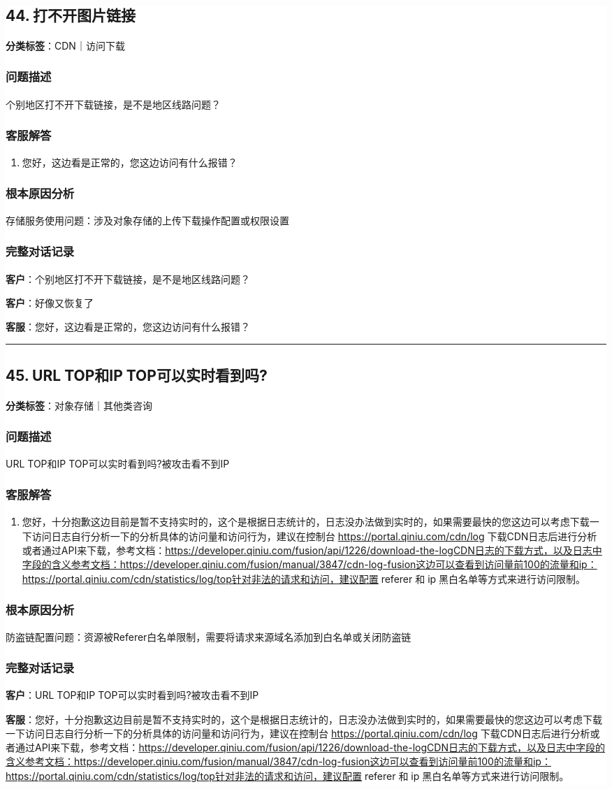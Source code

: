 ## 44. 打不开图片链接

**分类标签**：CDN｜访问下载

### 问题描述

个别地区打不开下载链接，是不是地区线路问题？

### 客服解答

1. 您好，这边看是正常的，您这边访问有什么报错？

### 根本原因分析

存储服务使用问题：涉及对象存储的上传下载操作配置或权限设置

### 完整对话记录

**客户**：个别地区打不开下载链接，是不是地区线路问题？

**客户**：好像又恢复了

**客服**：您好，这边看是正常的，您这边访问有什么报错？

---
## 45. URL TOP和IP TOP可以实时看到吗?

**分类标签**：对象存储｜其他类咨询

### 问题描述

URL TOP和IP TOP可以实时看到吗?被攻击看不到IP

### 客服解答

1. 您好，十分抱歉这边目前是暂不支持实时的，这个是根据日志统计的，日志没办法做到实时的，如果需要最快的您这边可以考虑下载一下访问日志自行分析一下的分析具体的访问量和访问行为，建议在控制台 https://portal.qiniu.com/cdn/log 下载CDN日志后进行分析或者通过API来下载，参考文档：https://developer.qiniu.com/fusion/api/1226/download-the-logCDN日志的下载方式，以及日志中字段的含义参考文档：https://developer.qiniu.com/fusion/manual/3847/cdn-log-fusion这边可以查看到访问量前100的流量和ip：https://portal.qiniu.com/cdn/statistics/log/top针对非法的请求和访问，建议配置 referer 和 ip 黑白名单等方式来进行访问限制。

### 根本原因分析

防盗链配置问题：资源被Referer白名单限制，需要将请求来源域名添加到白名单或关闭防盗链

### 完整对话记录

**客户**：URL TOP和IP TOP可以实时看到吗?被攻击看不到IP

**客服**：您好，十分抱歉这边目前是暂不支持实时的，这个是根据日志统计的，日志没办法做到实时的，如果需要最快的您这边可以考虑下载一下访问日志自行分析一下的分析具体的访问量和访问行为，建议在控制台 https://portal.qiniu.com/cdn/log 下载CDN日志后进行分析或者通过API来下载，参考文档：https://developer.qiniu.com/fusion/api/1226/download-the-logCDN日志的下载方式，以及日志中字段的含义参考文档：https://developer.qiniu.com/fusion/manual/3847/cdn-log-fusion这边可以查看到访问量前100的流量和ip：https://portal.qiniu.com/cdn/statistics/log/top针对非法的请求和访问，建议配置 referer 和 ip 黑白名单等方式来进行访问限制。
